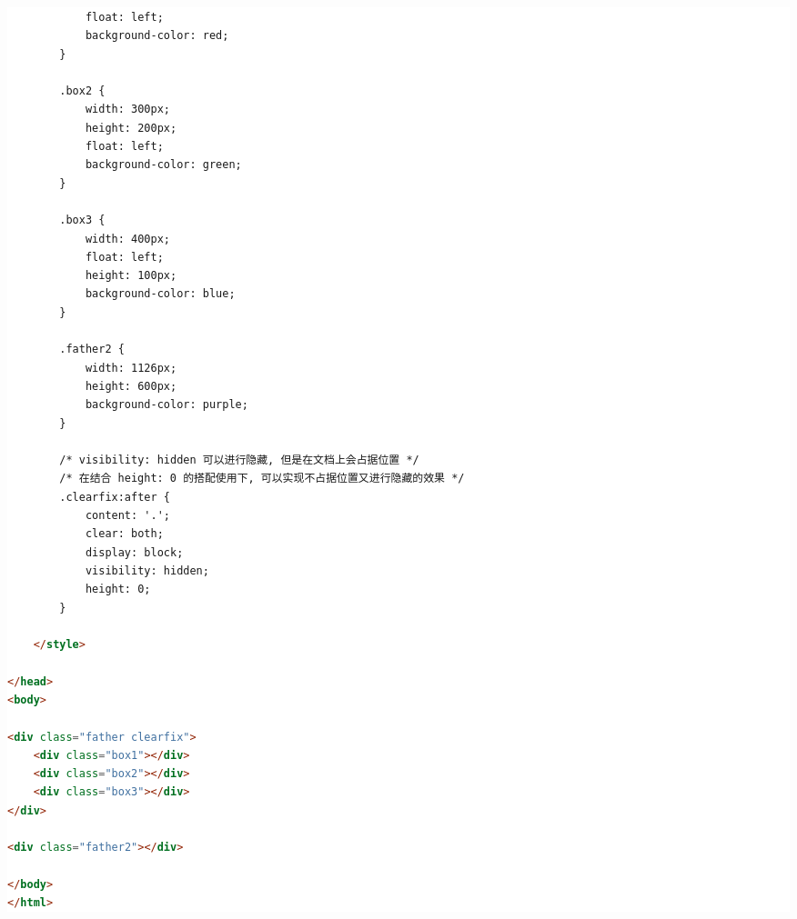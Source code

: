 ```html
            float: left;
            background-color: red;
        }

        .box2 {
            width: 300px;
            height: 200px;
            float: left;
            background-color: green;
        }

        .box3 {
            width: 400px;
            float: left;
            height: 100px;
            background-color: blue;
        }

        .father2 {
            width: 1126px;
            height: 600px;
            background-color: purple;
        }

        /* visibility: hidden 可以进行隐藏, 但是在文档上会占据位置 */
        /* 在结合 height: 0 的搭配使用下, 可以实现不占据位置又进行隐藏的效果 */
        .clearfix:after {
            content: '.';
            clear: both;
            display: block;
            visibility: hidden;
            height: 0;
        }

    </style>

</head>
<body>

<div class="father clearfix">
    <div class="box1"></div>
    <div class="box2"></div>
    <div class="box3"></div>
</div>

<div class="father2"></div>

</body>
</html>
```
